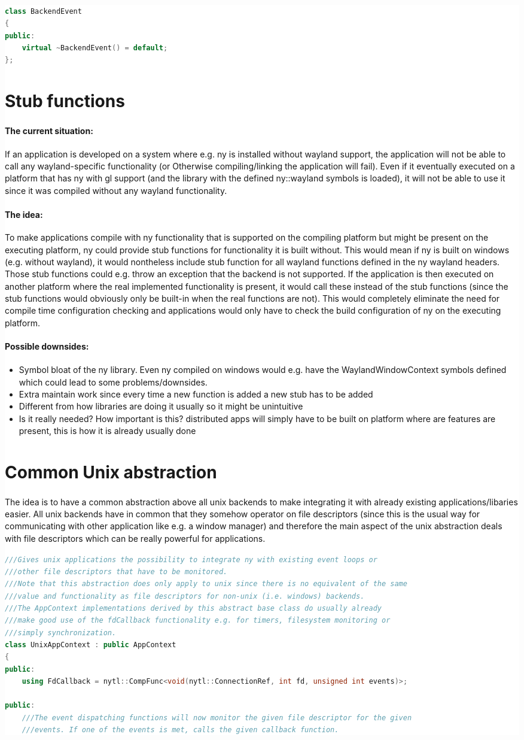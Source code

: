 ```cpp
class BackendEvent
{
public:
    virtual ~BackendEvent() = default;
};
```

Stub functions
==============

#### The current situation:
If an application is developed on a system where e.g. ny is installed without wayland support,
the application will not be able to call any wayland-specific functionality (or Otherwise
compiling/linking the application will fail).
Even if it eventually executed on a platform that has ny with gl support (and the library
with the defined ny::wayland symbols is loaded), it will not be able to use it
since it was compiled without any wayland functionality.

#### The idea:
To make applications compile with ny functionality that is supported on the compiling platform
but might be present on the executing platform, ny could provide stub functions for
functionality it is built without.
This would mean if ny is built on windows (e.g. without wayland), it would nontheless
include stub function for all wayland functions defined in the ny wayland headers.
Those stub functions could e.g. throw an exception that the backend is not supported.
If the application is then executed on another platform where the real implemented
functionality is present, it would call these instead of the stub functions (since the stub
functions would obviously only be built-in when the real functions are not).
This would completely eliminate the need for compile time configuration checking and applications
would only have to check the build configuration of ny on the executing platform.

#### Possible downsides:
- Symbol bloat of the ny library. Even ny compiled on windows would e.g. have the
WaylandWindowContext symbols defined which could lead to some problems/downsides.
- Extra maintain work since every time a new function is added a new stub has to be added
- Different from how libraries are doing it usually so it might be unintuitive
- Is it really needed? How important is this? distributed apps will simply have to be built
on platform where are features are present, this is how it is already usually done


Common Unix abstraction
=======================

The idea is to have a common abstraction above all unix backends to make integrating it
with already existing applications/libaries easier.
All unix backends have in common that they somehow operator on file descriptors (since
this is the usual way for communicating with other application like e.g. a window manager)
and therefore the main aspect of the unix abstraction deals with file descriptors which
can be really powerful for applications.

```cpp
///Gives unix applications the possibility to integrate ny with existing event loops or
///other file descriptors that have to be monitored.
///Note that this abstraction does only apply to unix since there is no equivalent of the same
///value and functionality as file descriptors for non-unix (i.e. windows) backends.
///The AppContext implementations derived by this abstract base class do usually already
///make good use of the fdCallback functionality e.g. for timers, filesystem monitoring or
///simply synchronization.
class UnixAppContext : public AppContext
{
public:
	using FdCallback = nytl::CompFunc<void(nytl::ConnectionRef, int fd, unsigned int events)>;

public:
	///The event dispatching functions will now monitor the given file descriptor for the given
	///events. If one of the events is met, calls the given callback function.
```